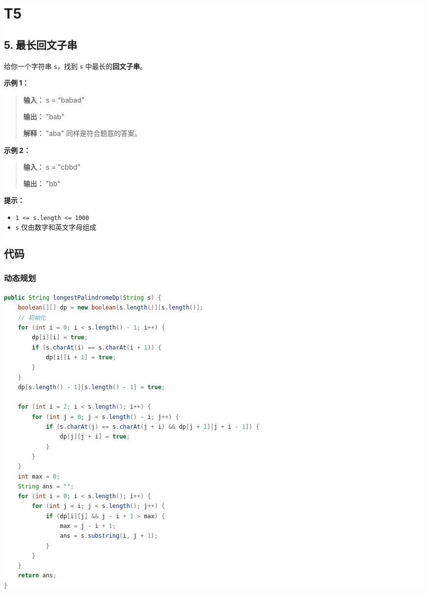 # T5

## 5. 最长回文子串 

给你一个字符串 `s`，找到 `s` 中最长的**回文子串**。

**示例 1：** 

> **输入：** s = "babad"
>
> **输出：** "bab"
>
> **解释：** "aba" 同样是符合题意的答案。

**示例 2：** 

> **输入：** s = "cbbd"
>
> **输出：** "bb"

**提示：** 

*   `1 <= s.length <= 1000`
*   `s` 仅由数字和英文字母组成

## 代码

### 动态规划

```java
public String longestPalindromeDp(String s) {
    boolean[][] dp = new boolean[s.length()][s.length()];
    // 初始化
    for (int i = 0; i < s.length() - 1; i++) {
        dp[i][i] = true;
        if (s.charAt(i) == s.charAt(i + 1)) {
            dp[i][i + 1] = true;
        }
    }
    dp[s.length() - 1][s.length() - 1] = true;

    for (int i = 2; i < s.length(); i++) {
        for (int j = 0; j < s.length() - i; j++) {
            if (s.charAt(j) == s.charAt(j + i) && dp[j + 1][j + i - 1]) {
                dp[j][j + i] = true;
            }
        }
    }
    int max = 0;
    String ans = "";
    for (int i = 0; i < s.length(); i++) {
        for (int j = i; j < s.length(); j++) {
            if (dp[i][j] && j - i + 1 > max) {
                max = j - i + 1;
                ans = s.substring(i, j + 1);
            }
        }
    }
    return ans;
}
```

